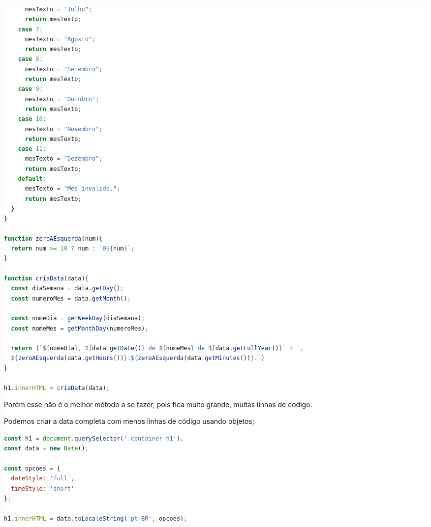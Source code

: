 ```js
      mesTexto = "Julho";
      return mesTexto;
    case 7:
      mesTexto = "Agosto";
      return mesTexto;
    case 8:
      mesTexto = "Setembro";
      return mesTexto;
    case 9:
      mesTexto = "Outubro";
      return mesTexto;
    case 10:
      mesTexto = "Novembro";
      return mesTexto;
    case 11:
      mesTexto = "Dezembro";
      return mesTexto;
    default:
      mesTexto = "Mês invalido.";
      return mesTexto;
  }
}

function zeroAEsquerda(num){
  return num >= 10 ? num : `0${num}`;
}

function criaData(data){
  const diaSemana = data.getDay();
  const numeroMes = data.getMonth();

  const nomeDia = getWeekDay(diaSemana);
  const nomeMes = getMonthDay(numeroMes);

  return (`${nomeDia}, ${data.getDate()} de ${nomeMes} de ${data.getFullYear()}` + `,
  ${zeroAEsquerda(data.getHours())}:${zeroAEsquerda(data.getMinutes())}.`)
}

h1.innerHTML = criaData(data);
```

Porém esse não é o melhor método a se fazer, pois fica muito grande, muitas linhas de código.

Podemos criar a data completa com menos linhas de código usando objetos;

```js
const h1 = document.querySelector('.container h1');
const data = new Date();

const opcoes = {
  dateStyle: 'full',
  timeStyle: 'short'
};

h1.innerHTML = data.toLocaleString('pt-BR', opcoes);
```
